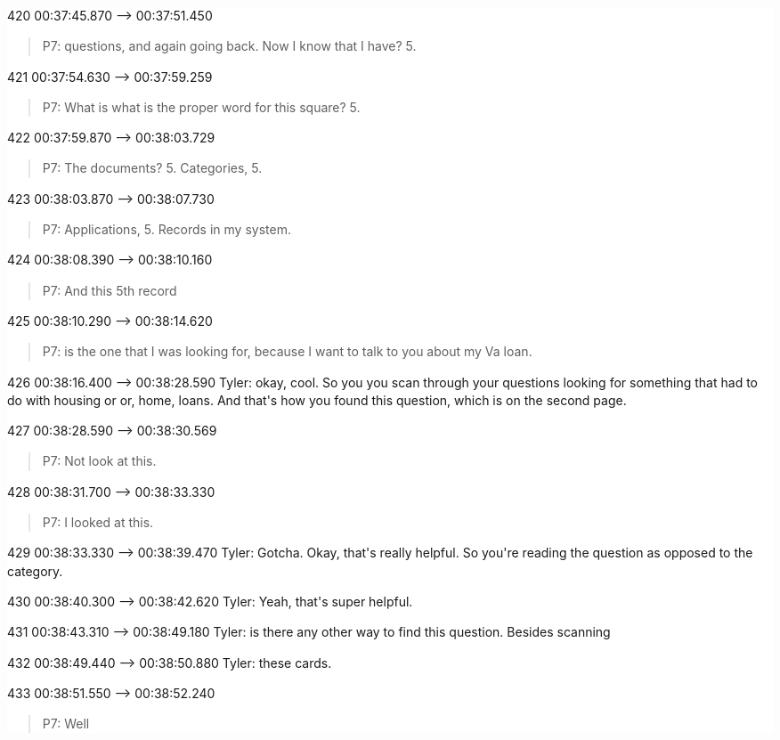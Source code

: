 420
00:37:45.870 --> 00:37:51.450
> P7: questions, and again going back. Now I know that I have? 5.

421
00:37:54.630 --> 00:37:59.259
> P7: What is what is the proper word for this square? 5.

422
00:37:59.870 --> 00:38:03.729
> P7: The documents? 5. Categories, 5.

423
00:38:03.870 --> 00:38:07.730
> P7: Applications, 5. Records in my system.

424
00:38:08.390 --> 00:38:10.160
> P7: And this 5th record

425
00:38:10.290 --> 00:38:14.620
> P7: is the one that I was looking for, because I want to talk to you about my Va loan.

426
00:38:16.400 --> 00:38:28.590
Tyler: okay, cool. So you you scan through your questions looking for something that had to do with housing or or, home, loans. And that's how you found this question, which is on the second page.

427
00:38:28.590 --> 00:38:30.569
> P7: Not look at this.

428
00:38:31.700 --> 00:38:33.330
> P7: I looked at this.

429
00:38:33.330 --> 00:38:39.470
Tyler: Gotcha. Okay, that's really helpful. So you're reading the question as opposed to the category.

430
00:38:40.300 --> 00:38:42.620
Tyler: Yeah, that's super helpful.

431
00:38:43.310 --> 00:38:49.180
Tyler: is there any other way to find this question. Besides scanning

432
00:38:49.440 --> 00:38:50.880
Tyler: these cards.

433
00:38:51.550 --> 00:38:52.240
> P7: Well
